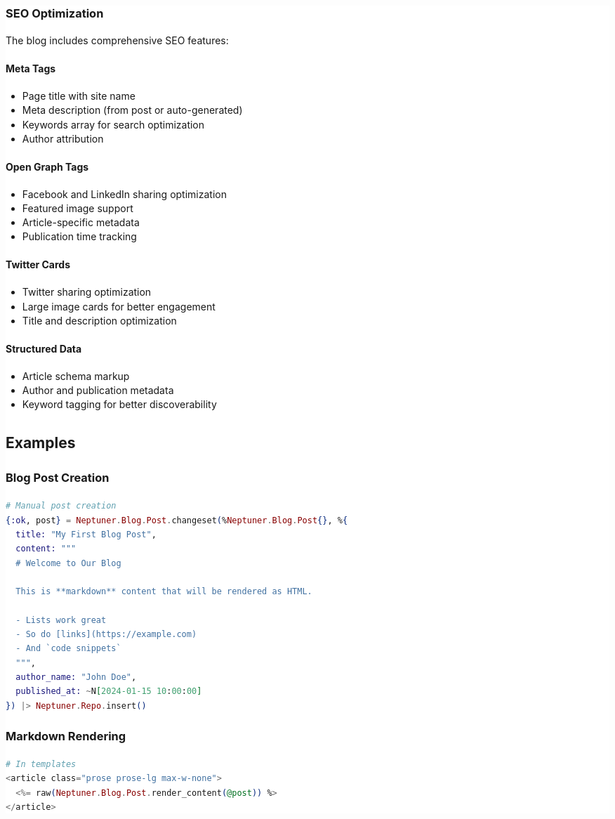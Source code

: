 ### SEO Optimization

The blog includes comprehensive SEO features:

#### Meta Tags
- Page title with site name
- Meta description (from post or auto-generated)
- Keywords array for search optimization
- Author attribution

#### Open Graph Tags
- Facebook and LinkedIn sharing optimization
- Featured image support
- Article-specific metadata
- Publication time tracking

#### Twitter Cards
- Twitter sharing optimization
- Large image cards for better engagement
- Title and description optimization

#### Structured Data
- Article schema markup
- Author and publication metadata
- Keyword tagging for better discoverability

## Examples

### Blog Post Creation

```elixir
# Manual post creation
{:ok, post} = Neptuner.Blog.Post.changeset(%Neptuner.Blog.Post{}, %{
  title: "My First Blog Post",
  content: """
  # Welcome to Our Blog
  
  This is **markdown** content that will be rendered as HTML.
  
  - Lists work great
  - So do [links](https://example.com)
  - And `code snippets`
  """,
  author_name: "John Doe",
  published_at: ~N[2024-01-15 10:00:00]
}) |> Neptuner.Repo.insert()
```

### Markdown Rendering

```elixir
# In templates
<article class="prose prose-lg max-w-none">
  <%= raw(Neptuner.Blog.Post.render_content(@post)) %>
</article>
```
